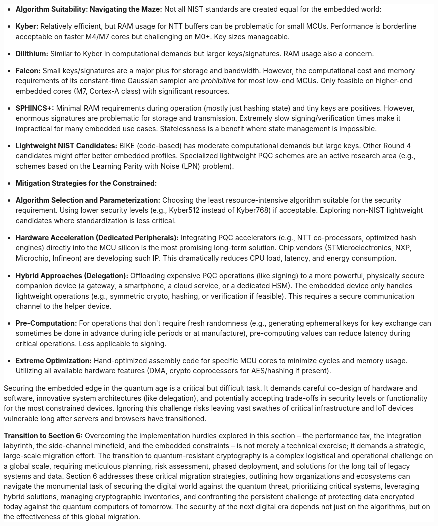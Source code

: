 *   **Algorithm Suitability: Navigating the Maze:** Not all NIST standards are created equal for the embedded world:

*   **Kyber:** Relatively efficient, but RAM usage for NTT buffers can be problematic for small MCUs. Performance is borderline acceptable on faster M4/M7 cores but challenging on M0+. Key sizes manageable.

*   **Dilithium:** Similar to Kyber in computational demands but larger keys/signatures. RAM usage also a concern.

*   **Falcon:** Small keys/signatures are a major plus for storage and bandwidth. However, the computational cost and memory requirements of its constant-time Gaussian sampler are *prohibitive* for most low-end MCUs. Only feasible on higher-end embedded cores (M7, Cortex-A class) with significant resources.

*   **SPHINCS+:** Minimal RAM requirements during operation (mostly just hashing state) and tiny keys are positives. However, enormous signatures are problematic for storage and transmission. Extremely slow signing/verification times make it impractical for many embedded use cases. Statelessness is a benefit where state management is impossible.

*   **Lightweight NIST Candidates:** BIKE (code-based) has moderate computational demands but large keys. Other Round 4 candidates might offer better embedded profiles. Specialized lightweight PQC schemes are an active research area (e.g., schemes based on the Learning Parity with Noise (LPN) problem).

*   **Mitigation Strategies for the Constrained:**

*   **Algorithm Selection and Parameterization:** Choosing the least resource-intensive algorithm suitable for the security requirement. Using lower security levels (e.g., Kyber512 instead of Kyber768) if acceptable. Exploring non-NIST lightweight candidates where standardization is less critical.

*   **Hardware Acceleration (Dedicated Peripherals):** Integrating PQC accelerators (e.g., NTT co-processors, optimized hash engines) directly into the MCU silicon is the most promising long-term solution. Chip vendors (STMicroelectronics, NXP, Microchip, Infineon) are developing such IP. This dramatically reduces CPU load, latency, and energy consumption.

*   **Hybrid Approaches (Delegation):** Offloading expensive PQC operations (like signing) to a more powerful, physically secure companion device (a gateway, a smartphone, a cloud service, or a dedicated HSM). The embedded device only handles lightweight operations (e.g., symmetric crypto, hashing, or verification if feasible). This requires a secure communication channel to the helper device.

*   **Pre-Computation:** For operations that don't require fresh randomness (e.g., generating ephemeral keys for key exchange can sometimes be done in advance during idle periods or at manufacture), pre-computing values can reduce latency during critical operations. Less applicable to signing.

*   **Extreme Optimization:** Hand-optimized assembly code for specific MCU cores to minimize cycles and memory usage. Utilizing all available hardware features (DMA, crypto coprocessors for AES/hashing if present).

Securing the embedded edge in the quantum age is a critical but difficult task. It demands careful co-design of hardware and software, innovative system architectures (like delegation), and potentially accepting trade-offs in security levels or functionality for the most constrained devices. Ignoring this challenge risks leaving vast swathes of critical infrastructure and IoT devices vulnerable long after servers and browsers have transitioned.

**Transition to Section 6:** Overcoming the implementation hurdles explored in this section – the performance tax, the integration labyrinth, the side-channel minefield, and the embedded constraints – is not merely a technical exercise; it demands a strategic, large-scale migration effort. The transition to quantum-resistant cryptography is a complex logistical and operational challenge on a global scale, requiring meticulous planning, risk assessment, phased deployment, and solutions for the long tail of legacy systems and data. Section 6 addresses these critical migration strategies, outlining how organizations and ecosystems can navigate the monumental task of securing the digital world against the quantum threat, prioritizing critical systems, leveraging hybrid solutions, managing cryptographic inventories, and confronting the persistent challenge of protecting data encrypted today against the quantum computers of tomorrow. The security of the next digital era depends not just on the algorithms, but on the effectiveness of this global migration.
